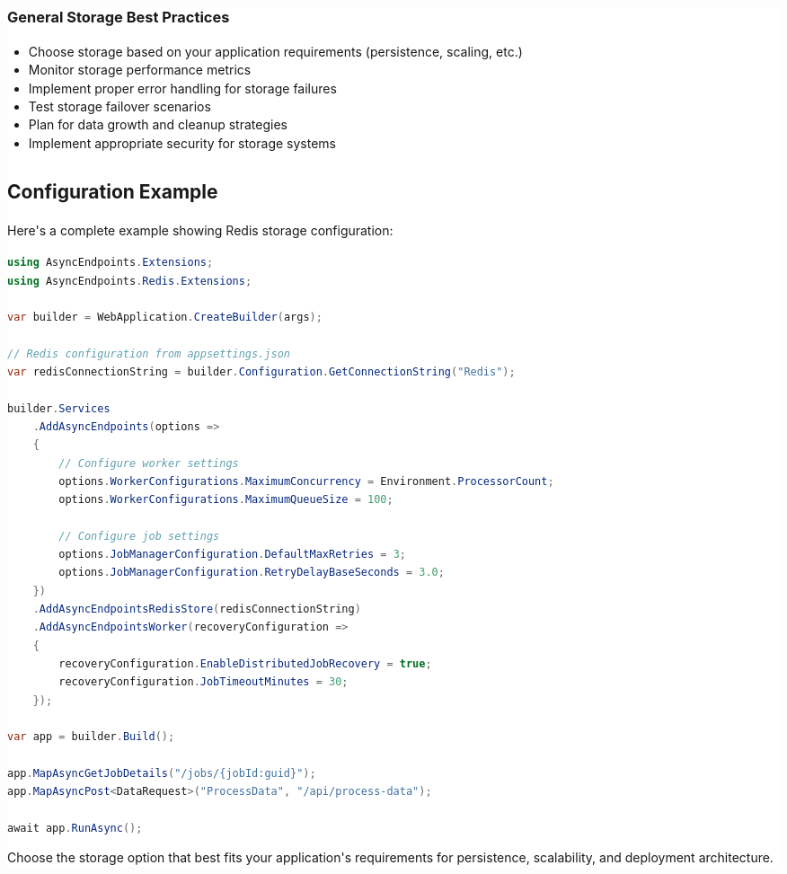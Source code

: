 ### General Storage Best Practices
- Choose storage based on your application requirements (persistence, scaling, etc.)
- Monitor storage performance metrics
- Implement proper error handling for storage failures
- Test storage failover scenarios
- Plan for data growth and cleanup strategies
- Implement appropriate security for storage systems

## Configuration Example

Here's a complete example showing Redis storage configuration:

```csharp
using AsyncEndpoints.Extensions;
using AsyncEndpoints.Redis.Extensions;

var builder = WebApplication.CreateBuilder(args);

// Redis configuration from appsettings.json
var redisConnectionString = builder.Configuration.GetConnectionString("Redis");

builder.Services
    .AddAsyncEndpoints(options =>
    {
        // Configure worker settings
        options.WorkerConfigurations.MaximumConcurrency = Environment.ProcessorCount;
        options.WorkerConfigurations.MaximumQueueSize = 100;
        
        // Configure job settings
        options.JobManagerConfiguration.DefaultMaxRetries = 3;
        options.JobManagerConfiguration.RetryDelayBaseSeconds = 3.0;
    })
    .AddAsyncEndpointsRedisStore(redisConnectionString)
    .AddAsyncEndpointsWorker(recoveryConfiguration =>
    {
        recoveryConfiguration.EnableDistributedJobRecovery = true;
        recoveryConfiguration.JobTimeoutMinutes = 30;
    });

var app = builder.Build();

app.MapAsyncGetJobDetails("/jobs/{jobId:guid}");
app.MapAsyncPost<DataRequest>("ProcessData", "/api/process-data");

await app.RunAsync();
```

Choose the storage option that best fits your application's requirements for persistence, scalability, and deployment architecture.
